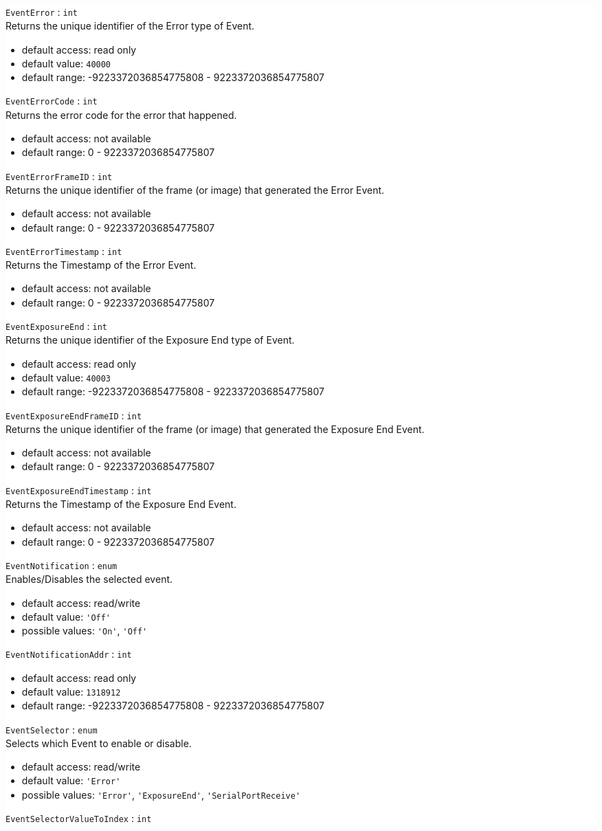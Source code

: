 `EventError` : `int`  
  Returns the unique identifier of the Error type of Event.
  - default access: read only
  - default value: `40000`
  - default range: -9223372036854775808 - 9223372036854775807

`EventErrorCode` : `int`  
  Returns the error code for the error that happened.
  - default access: not available
  - default range: 0 - 9223372036854775807

`EventErrorFrameID` : `int`  
  Returns the unique identifier of the frame (or image) that generated the Error Event.
  - default access: not available
  - default range: 0 - 9223372036854775807

`EventErrorTimestamp` : `int`  
  Returns the Timestamp of the Error Event.
  - default access: not available
  - default range: 0 - 9223372036854775807

`EventExposureEnd` : `int`  
  Returns the unique identifier of the Exposure End type of Event.
  - default access: read only
  - default value: `40003`
  - default range: -9223372036854775808 - 9223372036854775807

`EventExposureEndFrameID` : `int`  
  Returns the unique identifier of the frame (or image) that generated the Exposure End Event.
  - default access: not available
  - default range: 0 - 9223372036854775807

`EventExposureEndTimestamp` : `int`  
  Returns the Timestamp of the Exposure End Event.
  - default access: not available
  - default range: 0 - 9223372036854775807

`EventNotification` : `enum`  
  Enables/Disables the selected event.
  - default access: read/write
  - default value: `'Off'`
  - possible values: `'On'`, `'Off'`

`EventNotificationAddr` : `int`  
  
  - default access: read only
  - default value: `1318912`
  - default range: -9223372036854775808 - 9223372036854775807

`EventSelector` : `enum`  
  Selects which Event to enable or disable.
  - default access: read/write
  - default value: `'Error'`
  - possible values: `'Error'`, `'ExposureEnd'`, `'SerialPortReceive'`

`EventSelectorValueToIndex` : `int`  
  